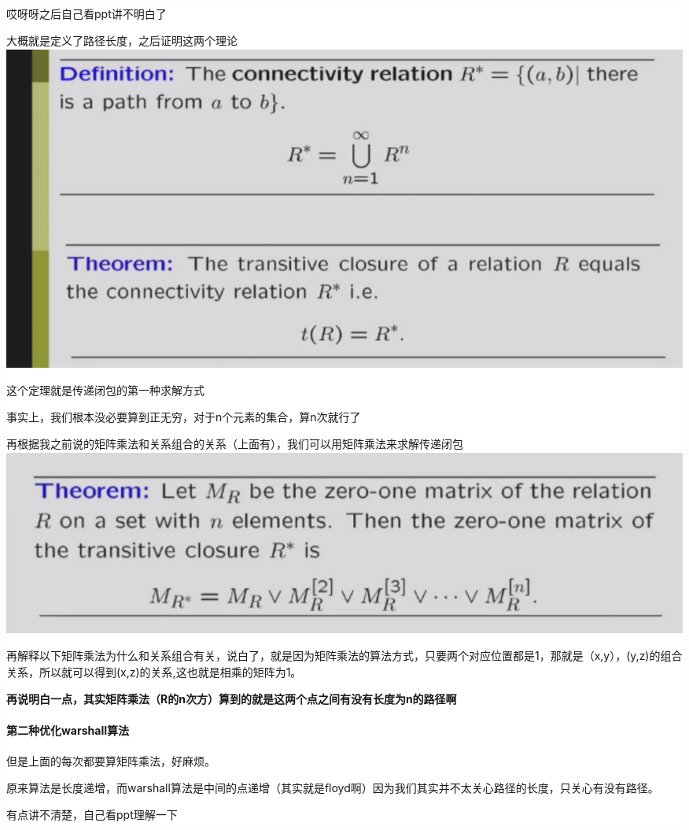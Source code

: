 哎呀呀之后自己看ppt讲不明白了

大概就是定义了路径长度，之后证明这两个理论![alt text](image-10.png)

这个定理就是传递闭包的第一种求解方式

事实上，我们根本没必要算到正无穷，对于n个元素的集合，算n次就行了

再根据我之前说的矩阵乘法和关系组合的关系（上面有），我们可以用矩阵乘法来求解传递闭包
![alt text](image-11.png)

再解释以下矩阵乘法为什么和关系组合有关，说白了，就是因为矩阵乘法的算法方式，只要两个对应位置都是1，那就是（x,y），(y,z)的组合关系，所以就可以得到(x,z)的关系,这也就是相乘的矩阵为1。

**再说明白一点，其实矩阵乘法（R的n次方）算到的就是这两个点之间有没有长度为n的路径啊**

#### 第二种优化warshall算法

但是上面的每次都要算矩阵乘法，好麻烦。

原来算法是长度递增，而warshall算法是中间的点递增（其实就是floyd啊）因为我们其实并不太关心路径的长度，只关心有没有路径。

有点讲不清楚，自己看ppt理解一下
